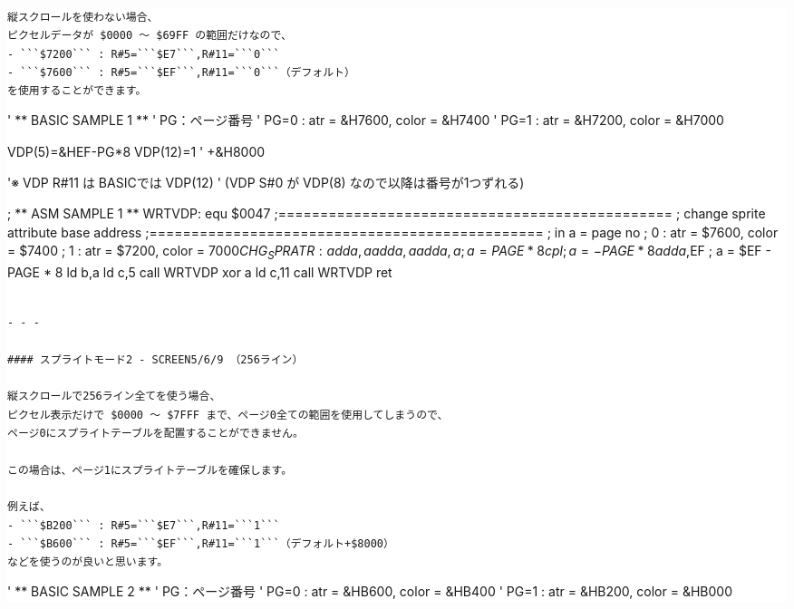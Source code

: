 ```
縦スクロールを使わない場合、  
ピクセルデータが $0000 ～ $69FF の範囲だけなので、  
- ```$7200``` : R#5=```$E7```,R#11=```0```  
- ```$7600``` : R#5=```$EF```,R#11=```0```（デフォルト）  
を使用することができます。

```
' ** BASIC SAMPLE 1 **
' PG：ページ番号
' PG=0 : atr = &H7600, color = &H7400
' PG=1 : atr = &H7200, color = &H7000

VDP(5)=&HEF-PG*8
VDP(12)=1 ' +&H8000

'※ VDP R#11 は BASICでは VDP(12)
'    (VDP S#0 が VDP(8) なので以降は番号が1つずれる)
```

```
; ** ASM SAMPLE 1 **
WRTVDP:		equ	$0047
;===============================================
;    change sprite attribute base address 
;===============================================
;	in	a = page no
;		    0 : atr = $7600, color = $7400
;		    1 : atr = $7200, color = $7000
CHG_SPRATR:	add	a,a
		add	a,a
		add	a,a	; a = PAGE * 8
		cpl		; a = -PAGE * 8
		add	a,$EF	; a = $EF - PAGE * 8
		ld	b,a
		ld	c,5
		call	WRTVDP
		xor	a
		ld	c,11
		call	WRTVDP
		ret
```

- - -

#### スプライトモード2 - SCREEN5/6/9 （256ライン）

縦スクロールで256ライン全てを使う場合、  
ピクセル表示だけで $0000 ～ $7FFF まで、ページ0全ての範囲を使用してしまうので、
ページ0にスプライトテーブルを配置することができません。  

この場合は、ページ1にスプライトテーブルを確保します。

例えば、  
- ```$B200``` : R#5=```$E7```,R#11=```1```  
- ```$B600``` : R#5=```$EF```,R#11=```1```（デフォルト+$8000）  
などを使うのが良いと思います。

```
' ** BASIC SAMPLE 2 **
' PG：ページ番号
' PG=0 : atr = &HB600, color = &HB400
' PG=1 : atr = &HB200, color = &HB000
